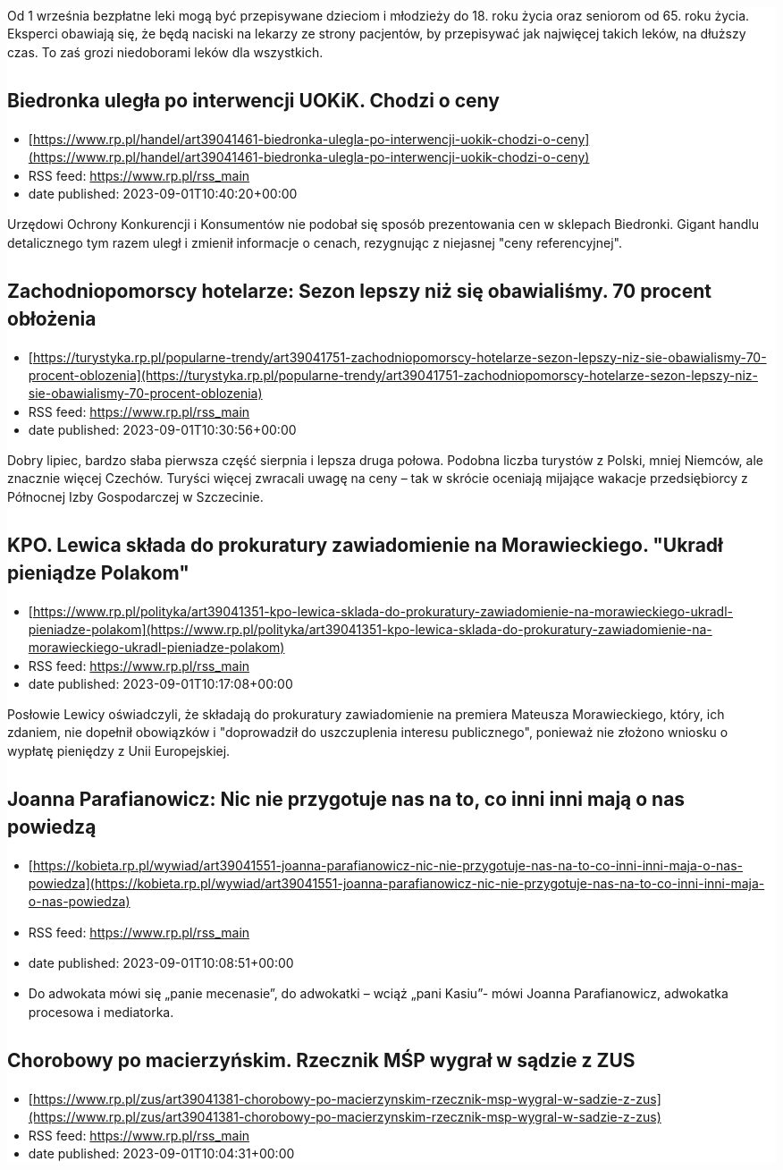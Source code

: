 Od 1 września bezpłatne leki mogą być przepisywane dzieciom i młodzieży do 18. roku życia oraz seniorom od 65. roku życia. Eksperci obawiają się, że będą naciski na lekarzy ze strony pacjentów, by przepisywać jak najwięcej takich leków, na dłuższy czas.  To zaś grozi niedoborami leków dla wszystkich.

## Biedronka uległa po interwencji UOKiK. Chodzi o ceny
 - [https://www.rp.pl/handel/art39041461-biedronka-ulegla-po-interwencji-uokik-chodzi-o-ceny](https://www.rp.pl/handel/art39041461-biedronka-ulegla-po-interwencji-uokik-chodzi-o-ceny)
 - RSS feed: https://www.rp.pl/rss_main
 - date published: 2023-09-01T10:40:20+00:00

Urzędowi Ochrony Konkurencji i Konsumentów nie podobał się sposób prezentowania cen w sklepach Biedronki. Gigant handlu detalicznego tym razem uległ i zmienił informacje o cenach, rezygnując z niejasnej "ceny referencyjnej".

## Zachodniopomorscy hotelarze: Sezon lepszy niż się obawialiśmy. 70 procent obłożenia
 - [https://turystyka.rp.pl/popularne-trendy/art39041751-zachodniopomorscy-hotelarze-sezon-lepszy-niz-sie-obawialismy-70-procent-oblozenia](https://turystyka.rp.pl/popularne-trendy/art39041751-zachodniopomorscy-hotelarze-sezon-lepszy-niz-sie-obawialismy-70-procent-oblozenia)
 - RSS feed: https://www.rp.pl/rss_main
 - date published: 2023-09-01T10:30:56+00:00

Dobry lipiec, bardzo słaba pierwsza część sierpnia i lepsza druga połowa. Podobna liczba turystów z Polski, mniej Niemców, ale znacznie więcej Czechów. Turyści więcej zwracali uwagę na ceny – tak w skrócie oceniają mijające wakacje przedsiębiorcy z Północnej Izby Gospodarczej w Szczecinie.

## KPO. Lewica składa do prokuratury zawiadomienie na Morawieckiego. "Ukradł pieniądze Polakom"
 - [https://www.rp.pl/polityka/art39041351-kpo-lewica-sklada-do-prokuratury-zawiadomienie-na-morawieckiego-ukradl-pieniadze-polakom](https://www.rp.pl/polityka/art39041351-kpo-lewica-sklada-do-prokuratury-zawiadomienie-na-morawieckiego-ukradl-pieniadze-polakom)
 - RSS feed: https://www.rp.pl/rss_main
 - date published: 2023-09-01T10:17:08+00:00

Posłowie Lewicy oświadczyli, że składają do prokuratury zawiadomienie na premiera Mateusza Morawieckiego, który, ich zdaniem, nie dopełnił obowiązków i "doprowadził do uszczuplenia interesu publicznego", ponieważ nie złożono wniosku o wypłatę pieniędzy z Unii Europejskiej.

## Joanna Parafianowicz: Nic nie przygotuje nas na to, co inni inni mają o nas powiedzą
 - [https://kobieta.rp.pl/wywiad/art39041551-joanna-parafianowicz-nic-nie-przygotuje-nas-na-to-co-inni-inni-maja-o-nas-powiedza](https://kobieta.rp.pl/wywiad/art39041551-joanna-parafianowicz-nic-nie-przygotuje-nas-na-to-co-inni-inni-maja-o-nas-powiedza)
 - RSS feed: https://www.rp.pl/rss_main
 - date published: 2023-09-01T10:08:51+00:00

- Do adwokata mówi się „panie mecenasie”, do adwokatki – wciąż „pani Kasiu”- mówi Joanna Parafianowicz, adwokatka procesowa i mediatorka.

## Chorobowy po macierzyńskim. Rzecznik MŚP wygrał w sądzie z ZUS
 - [https://www.rp.pl/zus/art39041381-chorobowy-po-macierzynskim-rzecznik-msp-wygral-w-sadzie-z-zus](https://www.rp.pl/zus/art39041381-chorobowy-po-macierzynskim-rzecznik-msp-wygral-w-sadzie-z-zus)
 - RSS feed: https://www.rp.pl/rss_main
 - date published: 2023-09-01T10:04:31+00:00
